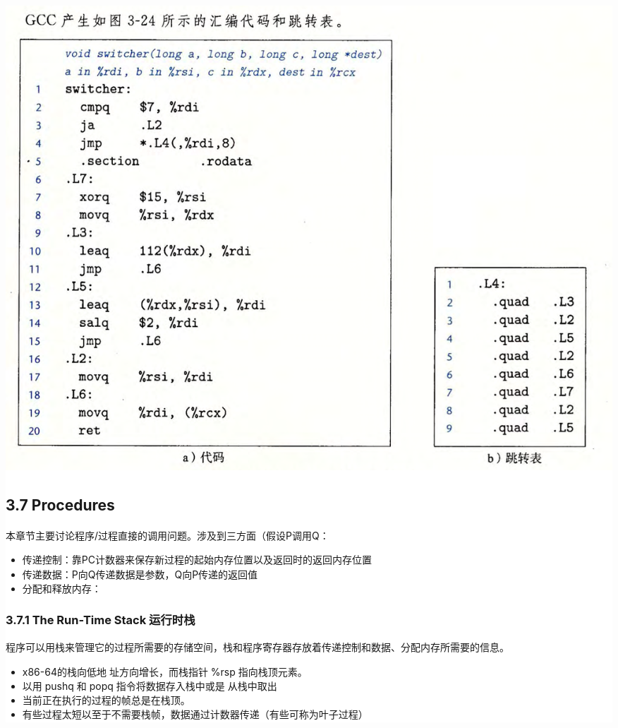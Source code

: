 ![Untitled](Chapter%203%20Machine-Level%20Representation%20of%20Programs%200b501ecee70044d2ac866425cf26d56b/Untitled%207.png)

## 3.7 Procedures

本章节主要讨论程序/过程直接的调用问题。涉及到三方面（假设P调用Q：

- 传递控制：靠PC计数器来保存新过程的起始内存位置以及返回时的返回内存位置
- 传递数据：P向Q传递数据是参数，Q向P传递的返回值
- 分配和释放内存：

### 3.7.1 The Run-Time Stack 运行时栈

程序可以用栈来管理它的过程所需要的存储空间，栈和程序寄存器存放着传递控制和数据、分配内存所需要的信息。

- x86-64的栈向低地 址方向增长，而栈指针 %rsp 指向栈顶元素。
- 以用 pushq 和 popq 指令将数据存入栈中或是 从栈中取出
- 当前正在执行的过程的帧总是在栈顶。
- 有些过程太短以至于不需要栈帧，数据通过计数器传递（有些可称为叶子过程）
